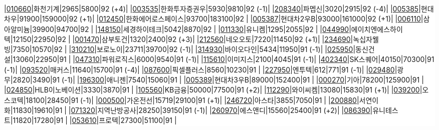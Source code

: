 |[010660](https://finance.daum.net/quotes/A010660)|화천기계|2965|5800|92 (+4)|
|[003535](https://finance.daum.net/quotes/A003535)|한화투자증권우|5930|9810|92 (-1)|
|[208340](https://finance.daum.net/quotes/A208340)|파멥신|3020|2915|92 (-4)|
|[005385](https://finance.daum.net/quotes/A005385)|현대차우|91900|159000|92 (+1)|
|[012450](https://finance.daum.net/quotes/A012450)|한화에어로스페이스|93700|183100|92 |
|[005387](https://finance.daum.net/quotes/A005387)|현대차2우B|93000|161000|92 (+1)|
|[006110](https://finance.daum.net/quotes/A006110)|삼아알미늄|39900|94700|92 |
|[148150](https://finance.daum.net/quotes/A148150)|세경하이테크|5042|8870|92 |
|[011330](https://finance.daum.net/quotes/A011330)|유니켐|1295|2055|92 |
|[044990](https://finance.daum.net/quotes/A044990)|에이치엔에스하이텍|12150|22950|92 |
|[001470](https://finance.daum.net/quotes/A001470)|삼부토건|1320|2400|92 (+3)|
|[212560](https://finance.daum.net/quotes/A212560)|네오오토|7220|11450|92 (+1)|
|[234690](https://finance.daum.net/quotes/A234690)|녹십자웰빙|7350|10570|92 |
|[310210](https://finance.daum.net/quotes/A310210)|보로노이|23711|39700|92 (-1)|
|[314930](https://finance.daum.net/quotes/A314930)|바이오다인|5434|11950|91 (-1)|
|[025950](https://finance.daum.net/quotes/A025950)|동신건설|13060|22950|91 |
|[047310](https://finance.daum.net/quotes/A047310)|파워로직스|6000|9540|91 (-1)|
|[115610](https://finance.daum.net/quotes/A115610)|이미지스|2100|4045|91 (-1)|
|[402340](https://finance.daum.net/quotes/A402340)|SK스퀘어|40150|70300|91 (-1)|
|[093520](https://finance.daum.net/quotes/A093520)|매커스|11640|15700|91 (-4)|
|[087600](https://finance.daum.net/quotes/A087600)|픽셀플러스|8560|10230|91 |
|[227950](https://finance.daum.net/quotes/A227950)|엔투텍|612|771|91 (-1)|
|[029480](https://finance.daum.net/quotes/A029480)|광무|2820|3490|91 (-1)|
|[196300](https://finance.daum.net/quotes/A196300)|애니젠|7540|15060|91 |
|[005389](https://finance.daum.net/quotes/A005389)|현대차3우B|89000|152400|91 |
|[000270](https://finance.daum.net/quotes/A000270)|기아|78200|125900|91 |
|[024850](https://finance.daum.net/quotes/A024850)|HLB이노베이션|3330|3870|91 |
|[105560](https://finance.daum.net/quotes/A105560)|KB금융|50000|77500|91 (+2)|
|[112290](https://finance.daum.net/quotes/A112290)|와이씨켐|13080|15830|91 (+1)|
|[039200](https://finance.daum.net/quotes/A039200)|오스코텍|18100|28450|91 (-1)|
|[000500](https://finance.daum.net/quotes/A000500)|가온전선|15719|29100|91 (+1)|
|[246720](https://finance.daum.net/quotes/A246720)|아스타|3855|7050|91 |
|[200880](https://finance.daum.net/quotes/A200880)|서연이화|11830|19610|91 |
|[071320](https://finance.daum.net/quotes/A071320)|지역난방공사|28250|39150|91 (-1)|
|[260970](https://finance.daum.net/quotes/A260970)|에스앤디|15560|25400|91 (+2)|
|[086390](https://finance.daum.net/quotes/A086390)|유니테스트|11820|17280|91 |
|[053610](https://finance.daum.net/quotes/A053610)|프로텍|27300|51100|91 |